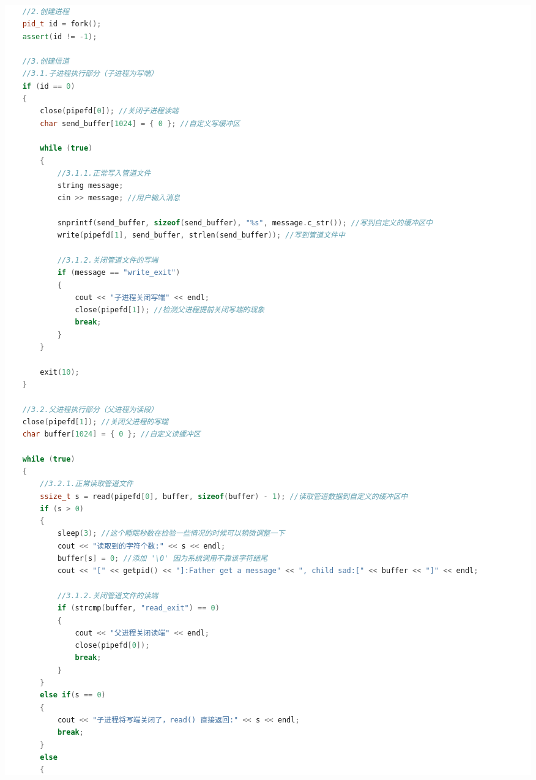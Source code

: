 ```cpp
    //2.创建进程
    pid_t id = fork();
    assert(id != -1);
    
    //3.创建信道
    //3.1.子进程执行部分（子进程为写端）
    if (id == 0)
    {
        close(pipefd[0]); //关闭子进程读端
        char send_buffer[1024] = { 0 }; //自定义写缓冲区

        while (true)
        {
            //3.1.1.正常写入管道文件
            string message;
            cin >> message; //用户输入消息
            
            snprintf(send_buffer, sizeof(send_buffer), "%s", message.c_str()); //写到自定义的缓冲区中
            write(pipefd[1], send_buffer, strlen(send_buffer)); //写到管道文件中

            //3.1.2.关闭管道文件的写端
            if (message == "write_exit")
            {
                cout << "子进程关闭写端" << endl;
                close(pipefd[1]); //检测父进程提前关闭写端的现象
                break;
            }
        }
        
        exit(10);
    }

    //3.2.父进程执行部分（父进程为读段）
    close(pipefd[1]); //关闭父进程的写端
    char buffer[1024] = { 0 }; //自定义读缓冲区

    while (true)
    {
        //3.2.1.正常读取管道文件
        ssize_t s = read(pipefd[0], buffer, sizeof(buffer) - 1); //读取管道数据到自定义的缓冲区中
        if (s > 0)
        {
            sleep(3); //这个睡眠秒数在检验一些情况的时候可以稍微调整一下
            cout << "读取到的字符个数:" << s << endl;
            buffer[s] = 0; //添加 '\0' 因为系统调用不靠该字符结尾
            cout << "[" << getpid() << "]:Father get a message" << ", child sad:[" << buffer << "]" << endl;

            //3.1.2.关闭管道文件的读端
            if (strcmp(buffer, "read_exit") == 0)
            {
                cout << "父进程关闭读端" << endl;
                close(pipefd[0]);
                break;
            }
        }
        else if(s == 0)
        {
            cout << "子进程将写端关闭了，read() 直接返回:" << s << endl;
            break;
        }
        else
        {
```